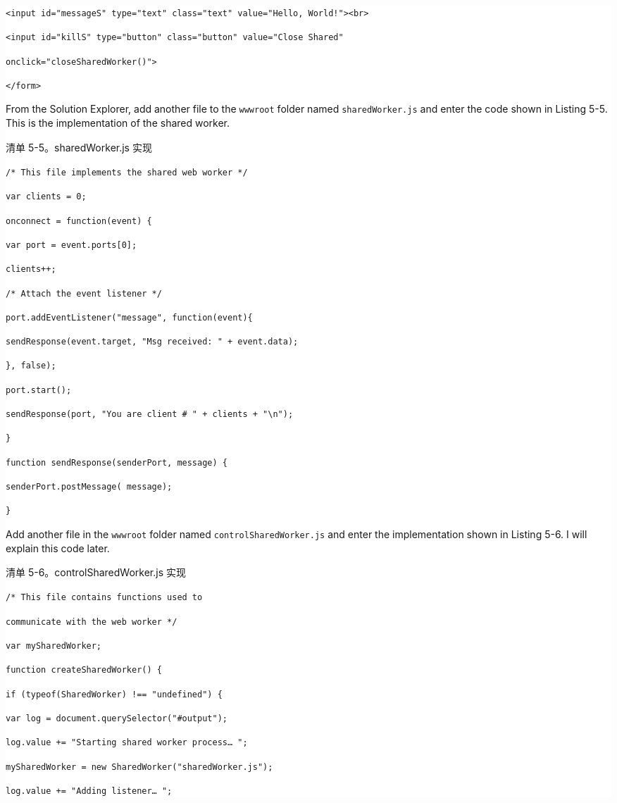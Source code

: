 `<input id="messageS" type="text" class="text" value="Hello, World!"><br>`

`<input id="killS" type="button" class="button" value="Close Shared"`

`onclick="closeSharedWorker()">`

`</form>`

From the Solution Explorer, add another file to the `wwwroot` folder named `sharedWorker.js` and enter the code shown in Listing 5-5. This is the implementation of the shared worker.  

清单 5-5。sharedWorker.js 实现

`/* This file implements the shared web worker */`

`var clients = 0;`

`onconnect = function(event) {`

`var port = event.ports[0];`

`clients++;`

`/* Attach the event listener */`

`port.addEventListener("message", function(event){`

`sendResponse(event.target, "Msg received: " + event.data);`

`}, false);`

`port.start();`

`sendResponse(port, "You are client # " + clients + "\n");`

`}`

`function sendResponse(senderPort, message) {`

`senderPort.postMessage( message);`

`}`

Add another file in the `wwwroot` folder named `controlSharedWorker.js` and enter the implementation shown in Listing 5-6. I will explain this code later.  

清单 5-6。controlSharedWorker.js 实现

`/* This file contains functions used to`

`communicate with the web worker */`

`var mySharedWorker;`

`function createSharedWorker() {`

`if (typeof(SharedWorker) !== "undefined") {`

`var log = document.querySelector("#output");`

`log.value += "Starting shared worker process… ";`

`mySharedWorker = new SharedWorker("sharedWorker.js");`

`log.value += "Adding listener… ";`
